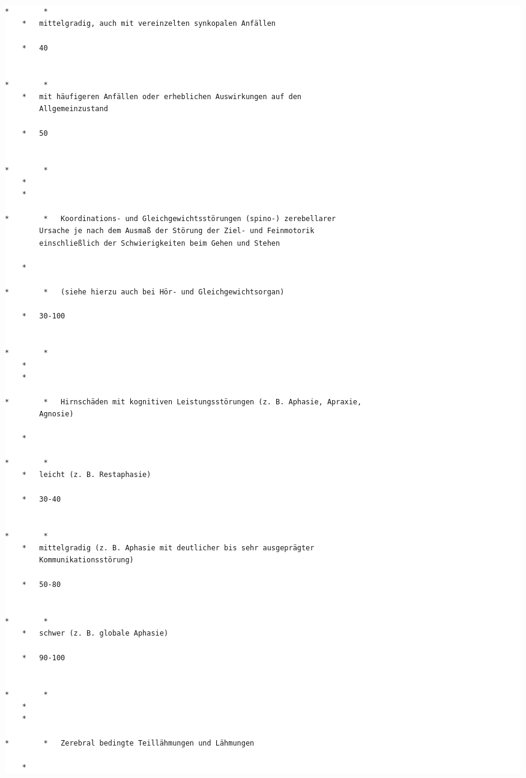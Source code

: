     *        *
        *   mittelgradig, auch mit vereinzelten synkopalen Anfällen

        *   40


    *        *
        *   mit häufigeren Anfällen oder erheblichen Auswirkungen auf den
            Allgemeinzustand

        *   50


    *        *
        *
        *

    *        *   Koordinations- und Gleichgewichtsstörungen (spino-) zerebellarer
            Ursache je nach dem Ausmaß der Störung der Ziel- und Feinmotorik
            einschließlich der Schwierigkeiten beim Gehen und Stehen

        *

    *        *   (siehe hierzu auch bei Hör- und Gleichgewichtsorgan)

        *   30-100


    *        *
        *
        *

    *        *   Hirnschäden mit kognitiven Leistungsstörungen (z. B. Aphasie, Apraxie,
            Agnosie)

        *

    *        *
        *   leicht (z. B. Restaphasie)

        *   30-40


    *        *
        *   mittelgradig (z. B. Aphasie mit deutlicher bis sehr ausgeprägter
            Kommunikationsstörung)

        *   50-80


    *        *
        *   schwer (z. B. globale Aphasie)

        *   90-100


    *        *
        *
        *

    *        *   Zerebral bedingte Teillähmungen und Lähmungen

        *
